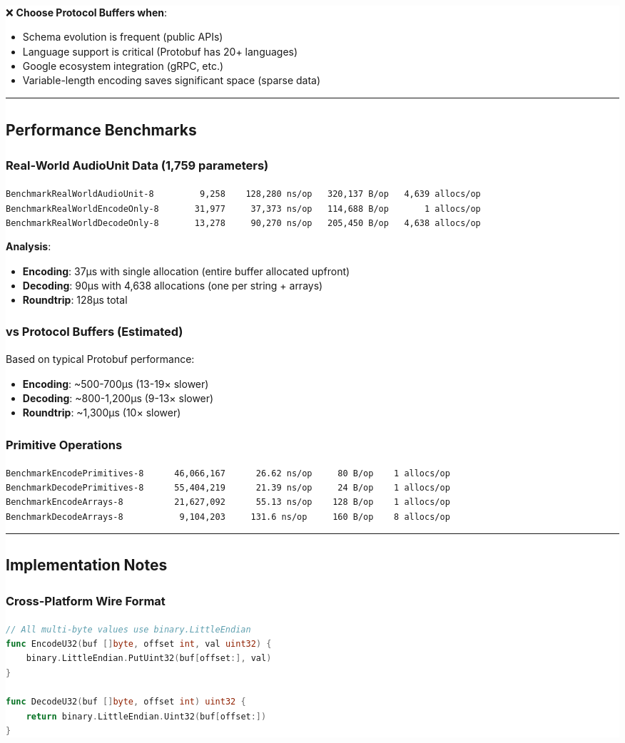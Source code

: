 ❌ **Choose Protocol Buffers when**:
- Schema evolution is frequent (public APIs)
- Language support is critical (Protobuf has 20+ languages)
- Google ecosystem integration (gRPC, etc.)
- Variable-length encoding saves significant space (sparse data)

---

## Performance Benchmarks

### Real-World AudioUnit Data (1,759 parameters)

```
BenchmarkRealWorldAudioUnit-8         9,258    128,280 ns/op   320,137 B/op   4,639 allocs/op
BenchmarkRealWorldEncodeOnly-8       31,977     37,373 ns/op   114,688 B/op       1 allocs/op
BenchmarkRealWorldDecodeOnly-8       13,278     90,270 ns/op   205,450 B/op   4,638 allocs/op
```

**Analysis**:
- **Encoding**: 37µs with single allocation (entire buffer allocated upfront)
- **Decoding**: 90µs with 4,638 allocations (one per string + arrays)
- **Roundtrip**: 128µs total

### vs Protocol Buffers (Estimated)

Based on typical Protobuf performance:
- **Encoding**: ~500-700µs (13-19× slower)
- **Decoding**: ~800-1,200µs (9-13× slower)
- **Roundtrip**: ~1,300µs (10× slower)

### Primitive Operations

```
BenchmarkEncodePrimitives-8      46,066,167      26.62 ns/op     80 B/op    1 allocs/op
BenchmarkDecodePrimitives-8      55,404,219      21.39 ns/op     24 B/op    1 allocs/op
BenchmarkEncodeArrays-8          21,627,092      55.13 ns/op    128 B/op    1 allocs/op
BenchmarkDecodeArrays-8           9,104,203     131.6 ns/op     160 B/op    8 allocs/op
```

---

## Implementation Notes

### Cross-Platform Wire Format

```go
// All multi-byte values use binary.LittleEndian
func EncodeU32(buf []byte, offset int, val uint32) {
    binary.LittleEndian.PutUint32(buf[offset:], val)
}

func DecodeU32(buf []byte, offset int) uint32 {
    return binary.LittleEndian.Uint32(buf[offset:])
}
```
